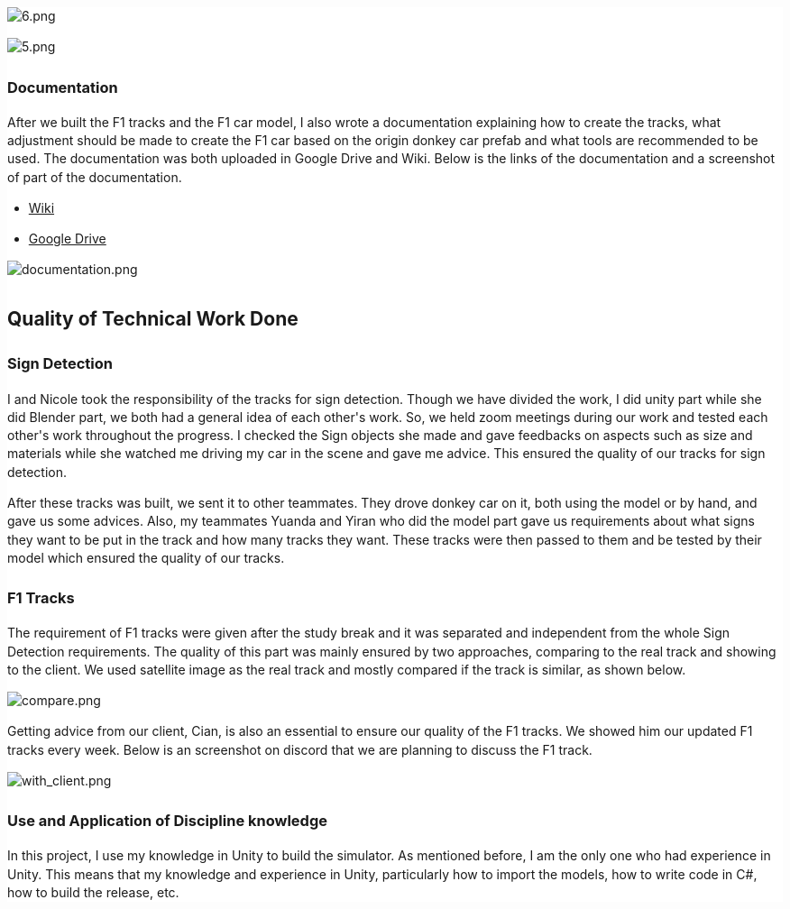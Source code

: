 ![6.png](https://bitbucket.org/repo/G6xBMXK/images/4226781292-6.png)

![5.png](https://bitbucket.org/repo/G6xBMXK/images/355853903-5.png)

### Documentation
After we built the F1 tracks and the F1 car model, I also wrote a documentation explaining how to create the tracks, what adjustment should be made to create the F1 car based on the origin donkey car prefab and what tools are recommended to be used. The documentation was both uploaded in Google Drive and Wiki. Below is the links of the documentation and a screenshot of part of the documentation.

- [Wiki](https://bitbucket.org/RobertJia/comp3988_t17b_group1/wiki/Documentation%20for%20F1%20tracks%20and%20car%20model)

- [Google Drive](https://drive.google.com/file/d/1HyIPBn4J6VmeVzhDO1gLaWJZvft6T_8e/view?usp=sharing)

![documentation.png](https://bitbucket.org/repo/G6xBMXK/images/2146151976-documentation.png)

## Quality of Technical Work Done 
### Sign Detection
I and Nicole took the responsibility of the tracks for sign detection. Though we have divided the work, I did unity part while she did Blender part, we both had a general idea of each other's work. So, we held zoom meetings during our work and tested each other's work throughout the progress. I checked the Sign objects she made and gave feedbacks on aspects such as size and materials while she watched me driving my car in the scene and gave me advice. This ensured the quality of our tracks for sign detection.

After these tracks was built, we sent it to other teammates. They drove donkey car on it, both using the model or by hand, and gave us some advices. Also, my teammates Yuanda and Yiran who did the model part gave us requirements about what signs they want to be put in the track and how many tracks they want. These tracks were then passed to them and be tested by their model which ensured the quality of our tracks.

### F1 Tracks
The requirement of F1 tracks were given after the study break and it was separated and independent from the whole Sign Detection requirements. The quality of this part was mainly ensured by two approaches, comparing to the real track and showing to the client. We used satellite image as the real track and mostly compared if the track is similar, as shown below.

![compare.png](https://bitbucket.org/repo/G6xBMXK/images/2223613360-compare.png)

Getting advice from our client, Cian, is also an essential to ensure our quality of the F1 tracks. We showed him our updated F1 tracks every week. Below is an screenshot on discord that we are planning to discuss the F1 track.

![with_client.png](https://bitbucket.org/repo/G6xBMXK/images/4131384490-with_client.png)

### Use and Application of Discipline knowledge
In this project, I use my knowledge in Unity to build the simulator. As mentioned before, I am the only one who had experience in Unity. This means that my knowledge and experience in Unity, particularly how to import the models, how to write code in C#, how to build the release, etc. 
